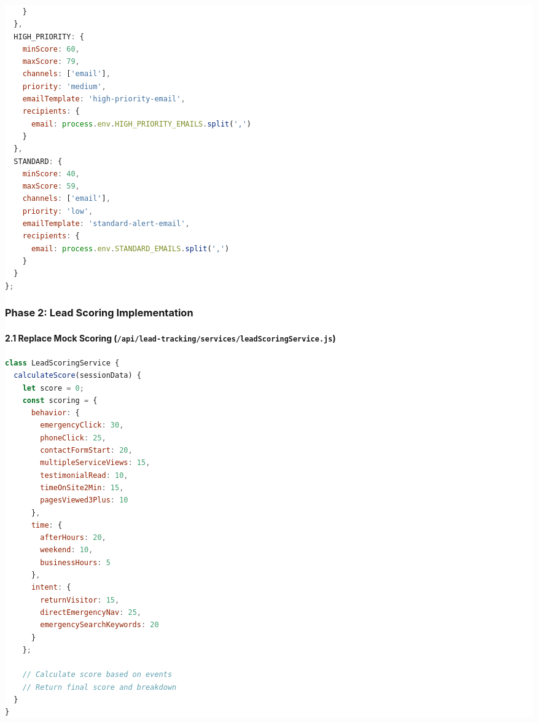 ```javascript
    }
  },
  HIGH_PRIORITY: {
    minScore: 60,
    maxScore: 79,
    channels: ['email'],
    priority: 'medium',
    emailTemplate: 'high-priority-email',
    recipients: {
      email: process.env.HIGH_PRIORITY_EMAILS.split(',')
    }
  },
  STANDARD: {
    minScore: 40,
    maxScore: 59,
    channels: ['email'],
    priority: 'low',
    emailTemplate: 'standard-alert-email',
    recipients: {
      email: process.env.STANDARD_EMAILS.split(',')
    }
  }
};
```

### Phase 2: Lead Scoring Implementation

#### 2.1 Replace Mock Scoring (`/api/lead-tracking/services/leadScoringService.js`)
```javascript
class LeadScoringService {
  calculateScore(sessionData) {
    let score = 0;
    const scoring = {
      behavior: {
        emergencyClick: 30,
        phoneClick: 25,
        contactFormStart: 20,
        multipleServiceViews: 15,
        testimonialRead: 10,
        timeOnSite2Min: 15,
        pagesViewed3Plus: 10
      },
      time: {
        afterHours: 20,
        weekend: 10,
        businessHours: 5
      },
      intent: {
        returnVisitor: 15,
        directEmergencyNav: 25,
        emergencySearchKeywords: 20
      }
    };
    
    // Calculate score based on events
    // Return final score and breakdown
  }
}
```
